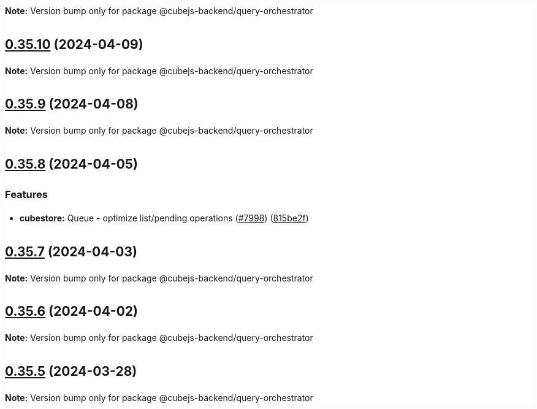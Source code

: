 **Note:** Version bump only for package @cubejs-backend/query-orchestrator





## [0.35.10](https://github.com/cube-js/cube/compare/v0.35.9...v0.35.10) (2024-04-09)

**Note:** Version bump only for package @cubejs-backend/query-orchestrator





## [0.35.9](https://github.com/cube-js/cube/compare/v0.35.8...v0.35.9) (2024-04-08)

**Note:** Version bump only for package @cubejs-backend/query-orchestrator





## [0.35.8](https://github.com/cube-js/cube/compare/v0.35.7...v0.35.8) (2024-04-05)


### Features

* **cubestore:** Queue - optimize list/pending operations ([#7998](https://github.com/cube-js/cube/issues/7998)) ([815be2f](https://github.com/cube-js/cube/commit/815be2fb90bf84d095f2ab6b208167b8cc8433e7))





## [0.35.7](https://github.com/cube-js/cube/compare/v0.35.6...v0.35.7) (2024-04-03)

**Note:** Version bump only for package @cubejs-backend/query-orchestrator





## [0.35.6](https://github.com/cube-js/cube/compare/v0.35.5...v0.35.6) (2024-04-02)

**Note:** Version bump only for package @cubejs-backend/query-orchestrator





## [0.35.5](https://github.com/cube-js/cube/compare/v0.35.4...v0.35.5) (2024-03-28)

**Note:** Version bump only for package @cubejs-backend/query-orchestrator

